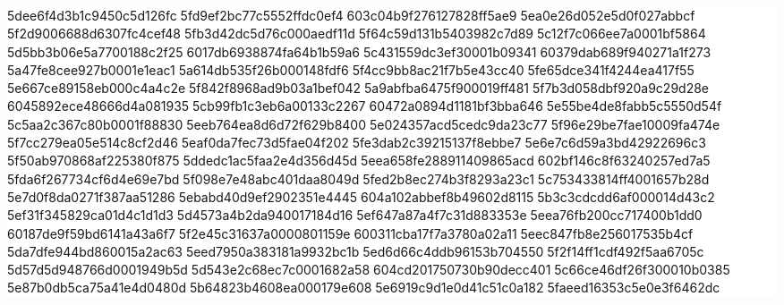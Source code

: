 5dee6f4d3b1c9450c5d126fc
5fd9ef2bc77c5552ffdc0ef4
603c04b9f276127828ff5ae9
5ea0e26d052e5d0f027abbcf
5f2d9006688d6307fc4cef48
5fb3d42dc5d76c000aedf11d
5f64c59d131b5403982c7d89
5c12f7c066ee7a0001bf5864
5d5bb3b06e5a7700188c2f25
6017db6938874fa64b1b59a6
5c431559dc3ef30001b09341
60379dab689f940271a1f273
5a47fe8cee927b0001e1eac1
5a614db535f26b000148fdf6
5f4cc9bb8ac21f7b5e43cc40
5fe65dce341f4244ea417f55
5e667ce89158eb000c4a4c2e
5f842f8968ad9b03a1bef042
5a9abfba6475f900019ff481
5f7b3d058dbf920a9c29d28e
6045892ece48666d4a081935
5cb99fb1c3eb6a00133c2267
60472a0894d1181bf3bba646
5e55be4de8fabb5c5550d54f
5c5aa2c367c80b0001f88830
5eeb764ea8d6d72f629b8400
5e024357acd5cedc9da23c77
5f96e29be7fae10009fa474e
5f7cc279ea05e514c8cf2d46
5eaf0da7fec73d5fae04f202
5fe3dab2c39215137f8ebbe7
5e6e7c6d59a3bd42922696c3
5f50ab970868af225380f875
5ddedc1ac5faa2e4d356d45d
5eea658fe288911409865acd
602bf146c8f63240257ed7a5
5fda6f267734cf6d4e69e7bd
5f098e7e48abc401daa8049d
5fed2b8ec274b3f8293a23c1
5c753433814ff4001657b28d
5e7d0f8da0271f387aa51286
5ebabd40d9ef2902351e4445
604a102abbef8b49602d8115
5b3c3cdcdd6af000014d43c2
5ef31f345829ca01d4c1d1d3
5d4573a4b2da940017184d16
5ef647a87a4f7c31d883353e
5eea76fb200cc717400b1dd0
60187de9f59bd6141a43a6f7
5f2e45c31637a0000801159e
600311cba17f7a3780a02a11
5eec847fb8e256017535b4cf
5da7dfe944bd860015a2ac63
5eed7950a383181a9932bc1b
5ed6d66c4ddb96153b704550
5f2f14ff1cdf492f5aa6705c
5d57d5d948766d0001949b5d
5d543e2c68ec7c0001682a58
604cd201750730b90decc401
5c66ce46df26f300010b0385
5e87b0db5ca75a41e4d0480d
5b64823b4608ea000179e608
5e6919c9d1e0d41c51c0a182
5faeed16353c5e0e3f6462dc